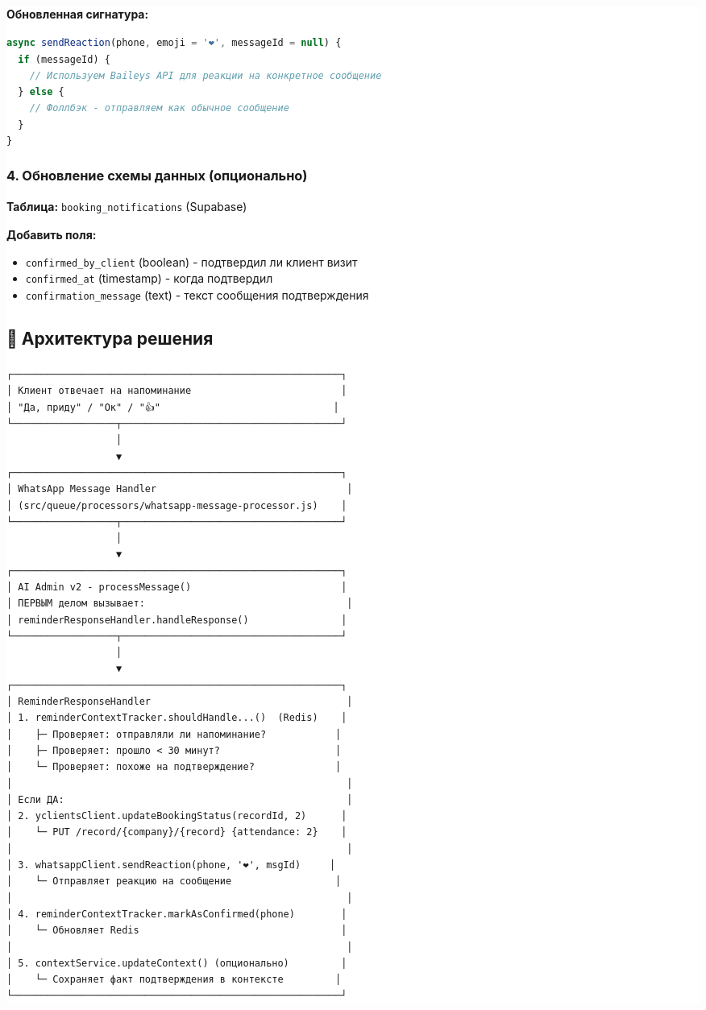 **Обновленная сигнатура:**
```javascript
async sendReaction(phone, emoji = '❤️', messageId = null) {
  if (messageId) {
    // Используем Baileys API для реакции на конкретное сообщение
  } else {
    // Фоллбэк - отправляем как обычное сообщение
  }
}
```

### 4. Обновление схемы данных (опционально)

**Таблица:** `booking_notifications` (Supabase)

**Добавить поля:**
- `confirmed_by_client` (boolean) - подтвердил ли клиент визит
- `confirmed_at` (timestamp) - когда подтвердил
- `confirmation_message` (text) - текст сообщения подтверждения

## 📐 Архитектура решения

```
┌─────────────────────────────────────────────────────────┐
│ Клиент отвечает на напоминание                          │
│ "Да, приду" / "Ок" / "👍"                              │
└──────────────────┬──────────────────────────────────────┘
                   │
                   ▼
┌─────────────────────────────────────────────────────────┐
│ WhatsApp Message Handler                                 │
│ (src/queue/processors/whatsapp-message-processor.js)    │
└──────────────────┬──────────────────────────────────────┘
                   │
                   ▼
┌─────────────────────────────────────────────────────────┐
│ AI Admin v2 - processMessage()                          │
│ ПЕРВЫМ делом вызывает:                                   │
│ reminderResponseHandler.handleResponse()                │
└──────────────────┬──────────────────────────────────────┘
                   │
                   ▼
┌─────────────────────────────────────────────────────────┐
│ ReminderResponseHandler                                  │
│ 1. reminderContextTracker.shouldHandle...()  (Redis)    │
│    ├─ Проверяет: отправляли ли напоминание?            │
│    ├─ Проверяет: прошло < 30 минут?                    │
│    └─ Проверяет: похоже на подтверждение?              │
│                                                          │
│ Если ДА:                                                 │
│ 2. yclientsClient.updateBookingStatus(recordId, 2)      │
│    └─ PUT /record/{company}/{record} {attendance: 2}    │
│                                                          │
│ 3. whatsappClient.sendReaction(phone, '❤️', msgId)     │
│    └─ Отправляет реакцию на сообщение                  │
│                                                          │
│ 4. reminderContextTracker.markAsConfirmed(phone)        │
│    └─ Обновляет Redis                                   │
│                                                          │
│ 5. contextService.updateContext() (опционально)         │
│    └─ Сохраняет факт подтверждения в контексте         │
└─────────────────────────────────────────────────────────┘
```
